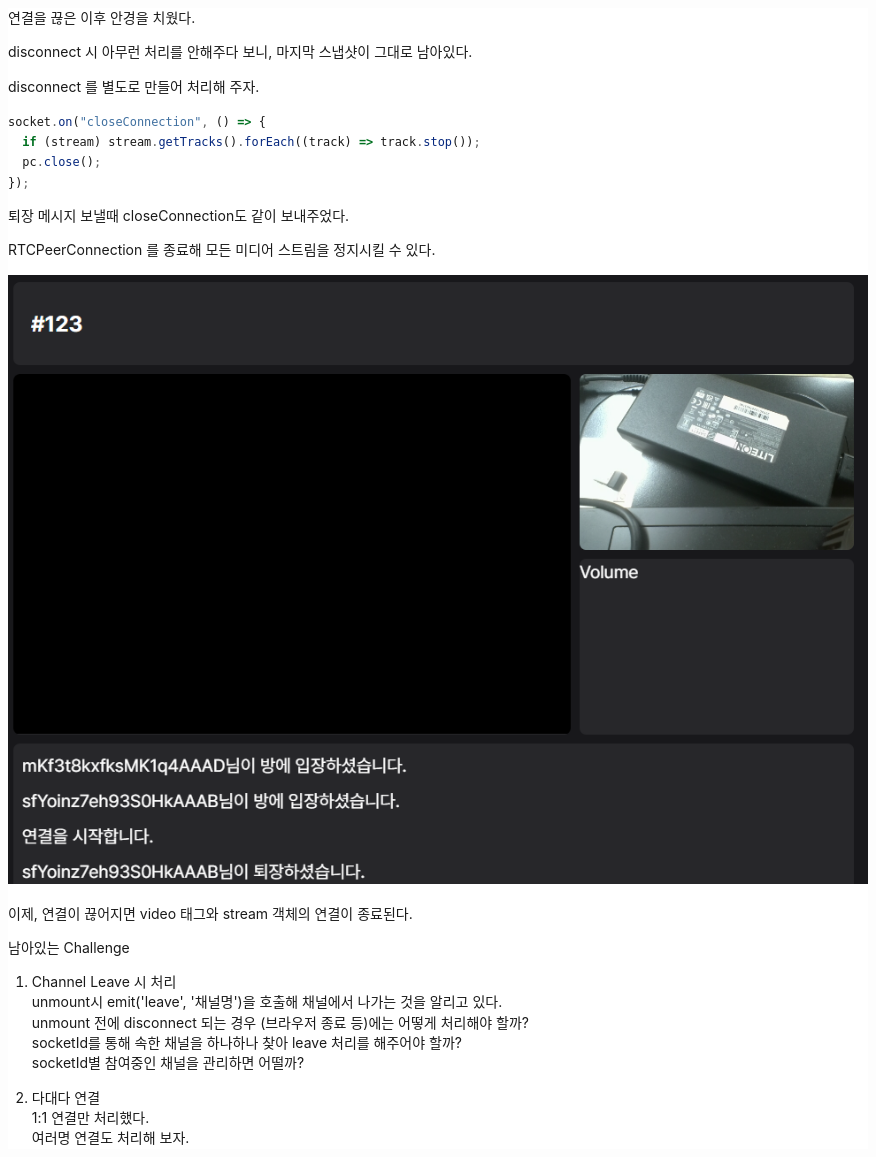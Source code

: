 연결을 끊은 이후 안경을 치웠다.

disconnect 시 아무런 처리를 안해주다 보니, 마지막 스냅샷이 그대로 남아있다.

disconnect 를 별도로 만들어 처리해 주자.

```ts
socket.on("closeConnection", () => {
  if (stream) stream.getTracks().forEach((track) => track.stop());
  pc.close();
});
```

퇴장 메시지 보낼때 closeConnection도 같이 보내주었다.

RTCPeerConnection 를 종료해 모든 미디어 스트림을 정지시킬 수 있다.

![03](../../assets/images/web-rtc/image-2.png)

이제, 연결이 끊어지면 video 태그와 stream 객체의 연결이 종료된다.

남아있는 Challenge

1. Channel Leave 시 처리  
    unmount시 emit('leave', '채널명')을 호출해 채널에서 나가는 것을 알리고 있다.  
    unmount 전에 disconnect 되는 경우 (브라우저 종료 등)에는 어떻게 처리해야 할까?  
   socketId를 통해 속한 채널을 하나하나 찾아 leave 처리를 해주어야 할까?  
   socketId별 참여중인 채널을 관리하면 어떨까?

2. 다대다 연결  
    1:1 연결만 처리했다.  
   여러명 연결도 처리해 보자.
